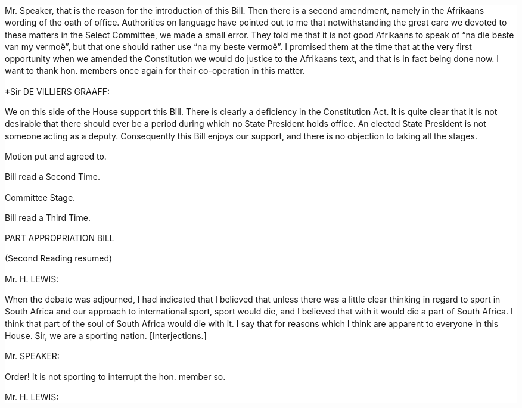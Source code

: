 <p>Mr. Speaker, that is the reason for the introduction of this Bill. Then there is a second amendment, namely in the Afrikaans wording of the oath of office. Authorities on language have pointed out to me that notwithstanding the great care we devoted to these matters in the Select Committee, we made a small error. They told me that it is not good Afrikaans to speak of &#x201C;na die beste van my vermoë&#x201D;, but that one should rather use &#x201C;na my beste vermoë&#x201D;. I promised them at the time that at the very first opportunity when we amended the Constitution we would do justice to the Afrikaans text, and that is in fact being done now. I want to thank hon. members once again for their co-operation in this matter.</p>

</speech>

<speech by="#de_villiers_graaff">

<from>*Sir <person refersTo="hansard_za">DE VILLIERS GRAAFF</person>:</from>

<p>We on this side of the House support this Bill. There is clearly a deficiency in the Constitution Act. It is quite clear that it is not desirable that there should ever be a period during which no State President holds office. An elected State President is not someone acting as a deputy. Consequently this Bill enjoys our support, and there is no objection to taking all the stages.</p>

<p>Motion put and agreed to.</p>

<p>Bill read a Second Time.</p>

<p>Committee Stage.</p>

<p>Bill read a Third Time.</p>

</speech>

</debateSection>

<debateSection name="#part_appropriation_bill">

<heading>PART APPROPRIATION BILL</heading>

<summary>(Second Reading resumed)</summary>

<speech by="#lewis">

<from>Mr. <person refersTo="hansard_za">H. LEWIS</person>:</from>

<p>When the debate was adjourned, I had indicated that I believed that unless there was a little clear thinking in regard to sport in South Africa and our approach to international sport, sport would die, and I believed that with it would die a part of South Africa. I think that part of the soul of South Africa would die with it. I say that for reasons which I think are apparent to everyone in this House. Sir, we are a sporting nation. [Interjections.]</p>

</speech>

<speech by="#speaker">

<from>Mr. <person refersTo="hansard_za">SPEAKER</person>:</from>

<p>Order! It is not sporting to interrupt the hon. member so.</p>

</speech>

<speech by="#lewis">

<from>Mr. <person refersTo="hansard_za">H. LEWIS</person>:</from>
